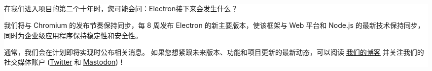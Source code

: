 在我们进入项目的第二个十年时，您可能会问：Electron接下来会发生什么？

我们将与 Chromium 的发布节奏保持同步，每 8 周发布 Electron 的新主要版本，使该框架与 Web 平台和 Node.js 的最新技术保持同步，同时为企业级应用程序保持稳定性和安全性。

通常，我们会在计划即将实现时公布相关消息。 如果您想紧跟未来版本、功能和项目更新的最新动态，可以阅读 [我们的博客](https://electronjs.org/blog) 并关注我们的社交媒体账户 ([Twitter](https://twitter.com/electronjs) 和 [Mastodon](https://social.lfx.dev/@electronjs))！

[^1]: 这实际上是来自 [electron-archive/brightray 项目](https://github.com/electron-archive/brightray)的第一次提交，该项目在 2017 年被整合到了 Electron 中，并合并了其 Git 历史记录。 但谁在乎呢？ 今天是我们的生日，所以我们可以制定规则！